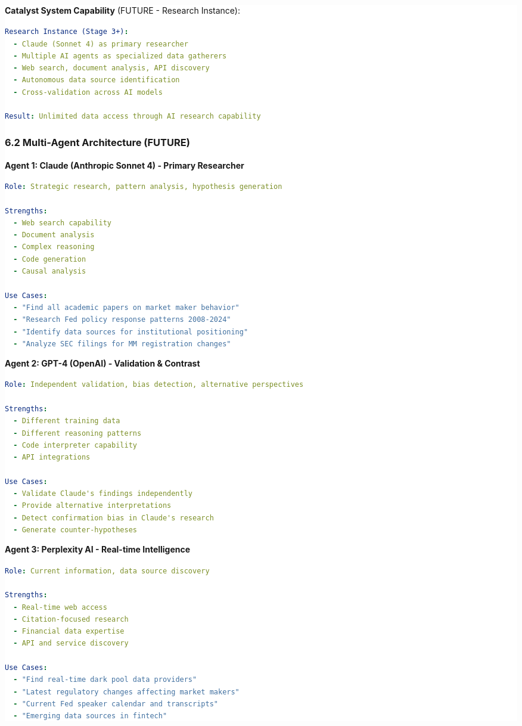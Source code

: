 **Catalyst System Capability** (FUTURE - Research Instance):
```yaml
Research Instance (Stage 3+):
  - Claude (Sonnet 4) as primary researcher
  - Multiple AI agents as specialized data gatherers
  - Web search, document analysis, API discovery
  - Autonomous data source identification
  - Cross-validation across AI models

Result: Unlimited data access through AI research capability
```

### 6.2 Multi-Agent Architecture (FUTURE)

**Agent 1: Claude (Anthropic Sonnet 4) - Primary Researcher**
```yaml
Role: Strategic research, pattern analysis, hypothesis generation

Strengths:
  - Web search capability
  - Document analysis
  - Complex reasoning
  - Code generation
  - Causal analysis

Use Cases:
  - "Find all academic papers on market maker behavior"
  - "Research Fed policy response patterns 2008-2024"
  - "Identify data sources for institutional positioning"
  - "Analyze SEC filings for MM registration changes"
```

**Agent 2: GPT-4 (OpenAI) - Validation & Contrast**
```yaml
Role: Independent validation, bias detection, alternative perspectives

Strengths:
  - Different training data
  - Different reasoning patterns
  - Code interpreter capability
  - API integrations

Use Cases:
  - Validate Claude's findings independently
  - Provide alternative interpretations
  - Detect confirmation bias in Claude's research
  - Generate counter-hypotheses
```

**Agent 3: Perplexity AI - Real-time Intelligence**
```yaml
Role: Current information, data source discovery

Strengths:
  - Real-time web access
  - Citation-focused research
  - Financial data expertise
  - API and service discovery

Use Cases:
  - "Find real-time dark pool data providers"
  - "Latest regulatory changes affecting market makers"
  - "Current Fed speaker calendar and transcripts"
  - "Emerging data sources in fintech"
```

